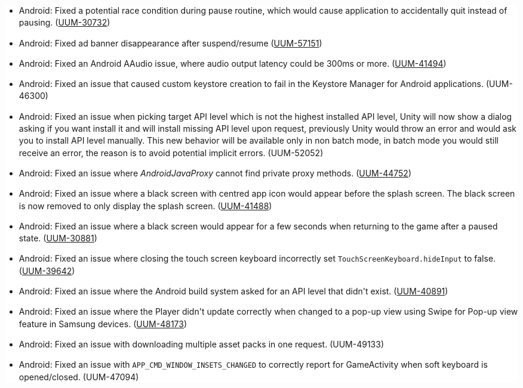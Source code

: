 - Android: Fixed a potential race condition during pause routine, which would cause application to accidentally quit instead of pausing.
    ([UUM-30732](https://issuetracker.unity3d.com/issues/android-race-condition-in-unityplayer-dot-pauseunity-kills-the-process-on-application-pause))

- Android: Fixed ad banner disappearance after suspend/resume
    ([UUM-57151](https://issuetracker.unity3d.com/issues/android-admobsdk-banner-ad-disappears-when-the-device-goes-to-the-home-screen-and-returns-to-the-application))

- Android: Fixed an Android AAudio issue, where audio output latency could be 300ms or more.
    ([UUM-41494](https://issuetracker.unity3d.com/issues/audio-is-delayed-by-05-sec-after-starting-to-play-it-in-the-android-slash-ios-player))

- Android: Fixed an issue that caused custom keystore creation to fail in the Keystore Manager for Android applications.
    (UUM-46300)

- Android: Fixed an issue when picking target API level which is not the highest installed API level, Unity will now show a dialog asking if you want install it and will install missing API level upon request, previously Unity would throw an error and would ask you to install API level manually. This new behavior will be available only in non batch mode, in batch mode you would still receive an error, the reason is to avoid potential implicit errors.
    (UUM-52052)

- Android: Fixed an issue where *AndroidJavaProxy* cannot find private proxy methods.
    ([UUM-44752](https://issuetracker.unity3d.com/issues/android-androidjavaproxy-cannot-find-a-private-proxy-method-when-button-is-clicked))

- Android: Fixed an issue where a black screen with centred app icon would appear before the splash screen. The black screen is now removed to only display the splash screen.
    ([UUM-41488](https://issuetracker.unity3d.com/issues/android-mobile-a-black-screen-with-a-logo-appears-before-the-splash-screen))

- Android: Fixed an issue where a black screen would appear for a few seconds when returning to the game after a paused state.
    ([UUM-30881](https://issuetracker.unity3d.com/issues/android-a-black-screen-appears-for-a-few-seconds-when-returning-to-the-game-from-the-lock-screen-after-idle-time))

- Android: Fixed an issue where closing the touch screen keyboard incorrectly set `TouchScreenKeyboard.hideInput` to false.
    ([UUM-39642](https://issuetracker.unity3d.com/issues/touchscreenkeyboard-dot-hideinput-set-from-true-to-false-when-textfield-is-clicked-in-android-builds))

- Android: Fixed an issue where the Android build system asked for an API level that didn't exist.
    ([UUM-40891](https://issuetracker.unity3d.com/issues/android-unity-prompts-for-an-update-to-api-level-36-when-api-level-34-is-used-to-build-for-android))

- Android: Fixed an issue where the Player didn't update correctly when changed to a pop-up view using Swipe for Pop-up view feature in Samsung devices.
    ([UUM-48173](https://issuetracker.unity3d.com/issues/android-the-player-stops-updating-when-its-in-the-swipe-for-pop-up-view-pop-up-view))

- Android: Fixed an issue with downloading multiple asset packs in one request.
    (UUM-49133)

- Android: Fixed an issue with `APP_CMD_WINDOW_INSETS_CHANGED` to correctly report for GameActivity when soft keyboard is opened/closed.
    (UUM-47094)
